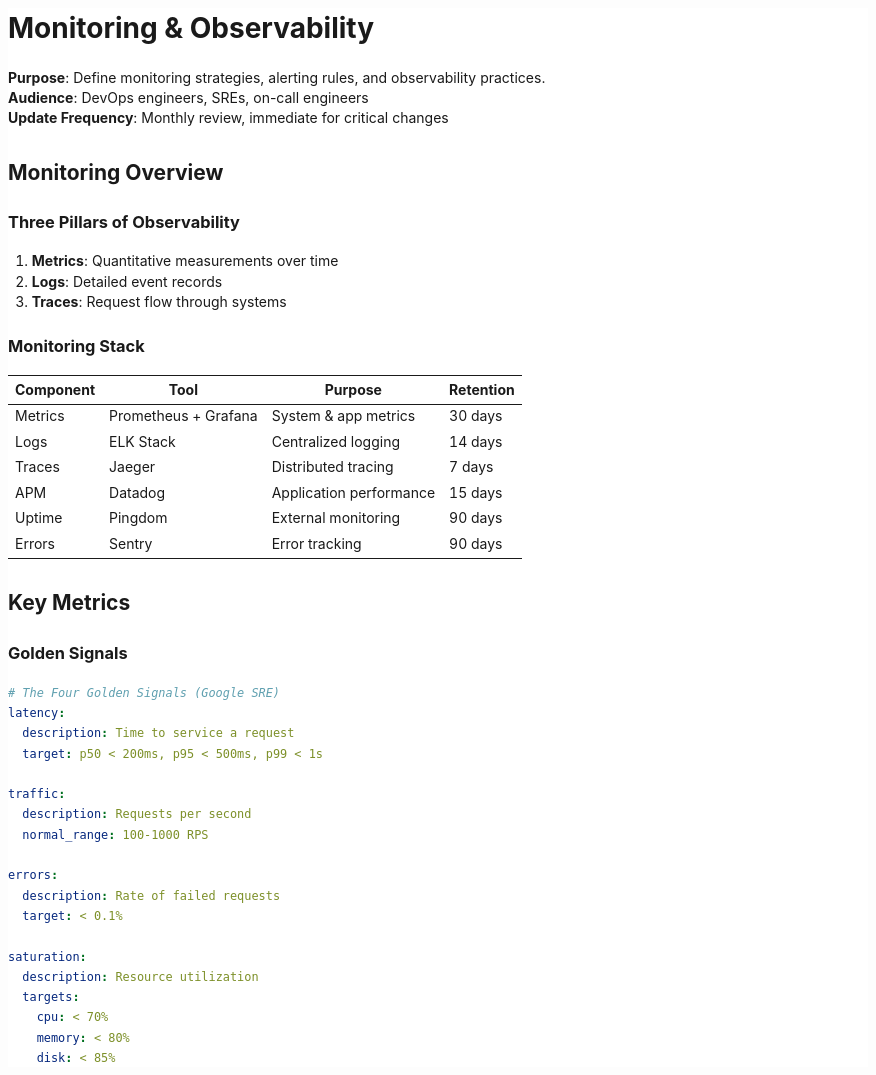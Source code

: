 # Monitoring & Observability

**Purpose**: Define monitoring strategies, alerting rules, and observability practices.  
**Audience**: DevOps engineers, SREs, on-call engineers  
**Update Frequency**: Monthly review, immediate for critical changes

## Monitoring Overview

### Three Pillars of Observability
1. **Metrics**: Quantitative measurements over time
2. **Logs**: Detailed event records
3. **Traces**: Request flow through systems

### Monitoring Stack
| Component | Tool | Purpose | Retention |
|-----------|------|---------|-----------|
| Metrics | Prometheus + Grafana | System & app metrics | 30 days |
| Logs | ELK Stack | Centralized logging | 14 days |
| Traces | Jaeger | Distributed tracing | 7 days |
| APM | Datadog | Application performance | 15 days |
| Uptime | Pingdom | External monitoring | 90 days |
| Errors | Sentry | Error tracking | 90 days |

## Key Metrics

### Golden Signals
```yaml
# The Four Golden Signals (Google SRE)
latency:
  description: Time to service a request
  target: p50 < 200ms, p95 < 500ms, p99 < 1s
  
traffic:
  description: Requests per second
  normal_range: 100-1000 RPS
  
errors:
  description: Rate of failed requests
  target: < 0.1%
  
saturation:
  description: Resource utilization
  targets:
    cpu: < 70%
    memory: < 80%
    disk: < 85%
```
